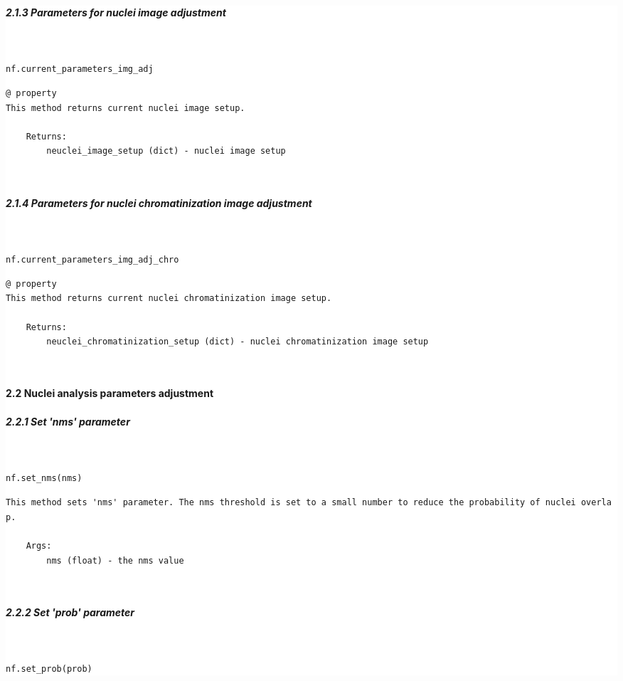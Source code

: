

##### 2.1.3 Parameters for nuclei image adjustment <a id="pfnia"></a>

<br />

```
nf.current_parameters_img_adj
```
    @ property
    This method returns current nuclei image setup.
    
        Returns:
            neuclei_image_setup (dict) - nuclei image setup


<br />


##### 2.1.4 Parameters for nuclei chromatinization image adjustment <a id="pfcia"></a>

<br />

```
nf.current_parameters_img_adj_chro
```
    @ property
    This method returns current nuclei chromatinization image setup.
    
        Returns:
            neuclei_chromatinization_setup (dict) - nuclei chromatinization image setup
        

<br />

#### 2.2 Nuclei analysis parameters adjustment <a id="napa"></a>

##### 2.2.1 Set 'nms' parameter <a id="nms"></a>

<br />

```
nf.set_nms(nms)
```
    This method sets 'nms' parameter. The nms threshold is set to a small number to reduce the probability of nuclei overlap.
        
        Args:
            nms (float) - the nms value

<br />

##### 2.2.2 Set 'prob' parameter <a id="prob"></a>

<br />

```
nf.set_prob(prob)
```
